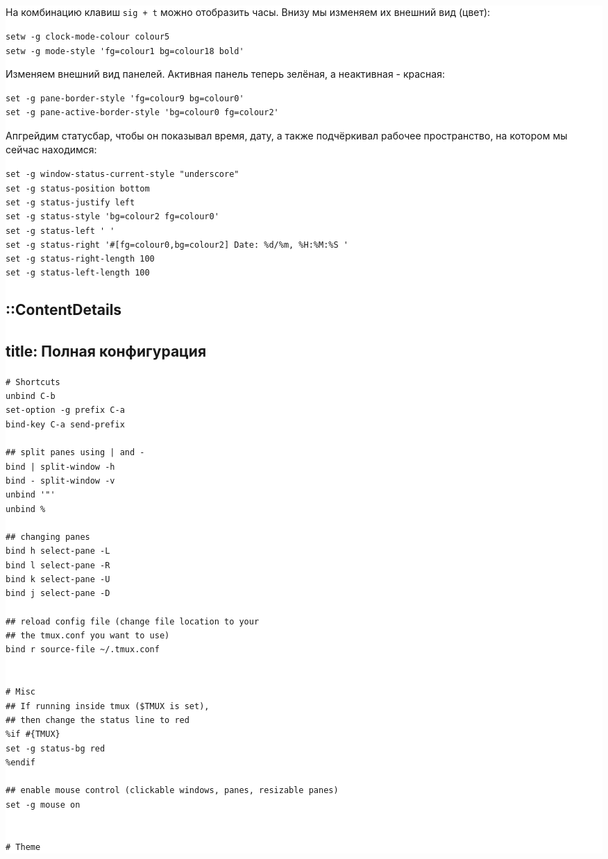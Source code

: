 На комбинацию клавиш `sig + t` можно отобразить часы. Внизу мы изменяем их внешний вид (цвет):

```tmux
setw -g clock-mode-colour colour5
setw -g mode-style 'fg=colour1 bg=colour18 bold'
```

Изменяем внешний вид панелей. Активная панель теперь зелёная, а неактивная - красная:

```tmux
set -g pane-border-style 'fg=colour9 bg=colour0'
set -g pane-active-border-style 'bg=colour0 fg=colour2'
```

Апгрейдим статусбар, чтобы он показывал время, дату, а также подчёркивал рабочее пространство, на котором мы сейчас находимся:

```tmux
set -g window-status-current-style "underscore"
set -g status-position bottom
set -g status-justify left
set -g status-style 'bg=colour2 fg=colour0'
set -g status-left ' '
set -g status-right '#[fg=colour0,bg=colour2] Date: %d/%m, %H:%M:%S '
set -g status-right-length 100
set -g status-left-length 100
```

::ContentDetails
---
title: Полная конфигурация
---
```tmux
# Shortcuts
unbind C-b
set-option -g prefix C-a
bind-key C-a send-prefix

## split panes using | and -
bind | split-window -h
bind - split-window -v
unbind '"'
unbind %

## changing panes
bind h select-pane -L
bind l select-pane -R
bind k select-pane -U
bind j select-pane -D

## reload config file (change file location to your
## the tmux.conf you want to use)
bind r source-file ~/.tmux.conf


# Misc
## If running inside tmux ($TMUX is set),
## then change the status line to red
%if #{TMUX}
set -g status-bg red
%endif

## enable mouse control (clickable windows, panes, resizable panes)
set -g mouse on


# Theme
```
